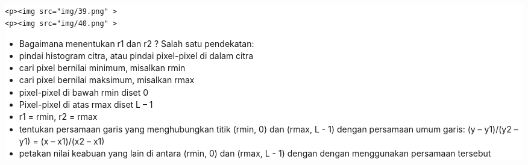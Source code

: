     <p><img src="img/39.png" >
    <p><img src="img/40.png" >

- Bagaimana menentukan r1 dan r2
?
Salah satu pendekatan: 
- pindai histogram citra, atau pindai pixel-pixel di dalam citra
- cari pixel bernilai minimum, misalkan rmin
- cari pixel bernilai maksimum, misalkan rmax
- pixel-pixel di bawah rmin diset 0
- Pixel-pixel di atas rmax diset L – 1 
- r1 = rmin, r2 = rmax
- tentukan persamaan garis yang menghubungkan titik
(rmin, 0) dan (rmax, L - 1) dengan persamaan umum
garis: (y – y1)/(y2 – y1) = (x – x1)/(x2 – x1) 
- petakan nilai keabuan yang lain di antara (rmin, 0) dan 
(rmax, L - 1) dengan dengan menggunakan persamaan tersebut